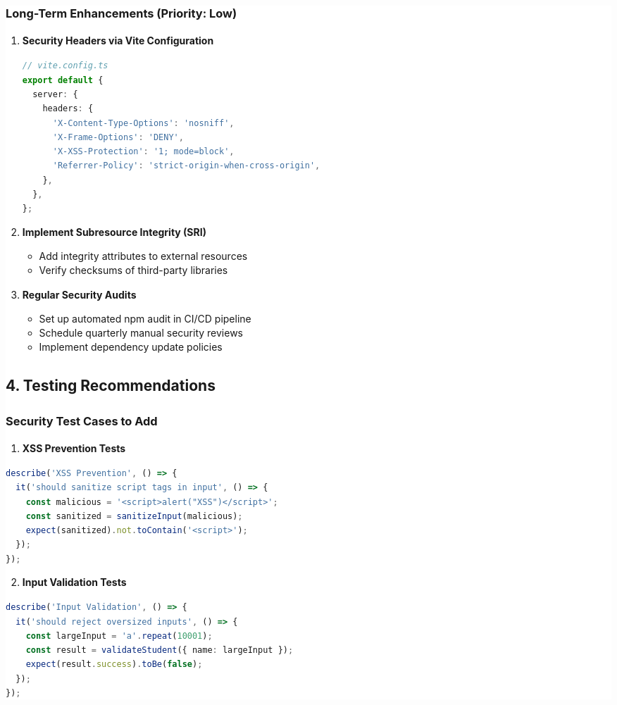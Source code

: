### Long-Term Enhancements (Priority: Low)

1. **Security Headers via Vite Configuration**

   ```typescript
   // vite.config.ts
   export default {
     server: {
       headers: {
         'X-Content-Type-Options': 'nosniff',
         'X-Frame-Options': 'DENY',
         'X-XSS-Protection': '1; mode=block',
         'Referrer-Policy': 'strict-origin-when-cross-origin',
       },
     },
   };
   ```

2. **Implement Subresource Integrity (SRI)**
   - Add integrity attributes to external resources
   - Verify checksums of third-party libraries

3. **Regular Security Audits**
   - Set up automated npm audit in CI/CD pipeline
   - Schedule quarterly manual security reviews
   - Implement dependency update policies

## 4. Testing Recommendations

### Security Test Cases to Add

1. **XSS Prevention Tests**

```typescript
describe('XSS Prevention', () => {
  it('should sanitize script tags in input', () => {
    const malicious = '<script>alert("XSS")</script>';
    const sanitized = sanitizeInput(malicious);
    expect(sanitized).not.toContain('<script>');
  });
});
```

2. **Input Validation Tests**

```typescript
describe('Input Validation', () => {
  it('should reject oversized inputs', () => {
    const largeInput = 'a'.repeat(10001);
    const result = validateStudent({ name: largeInput });
    expect(result.success).toBe(false);
  });
});
```
